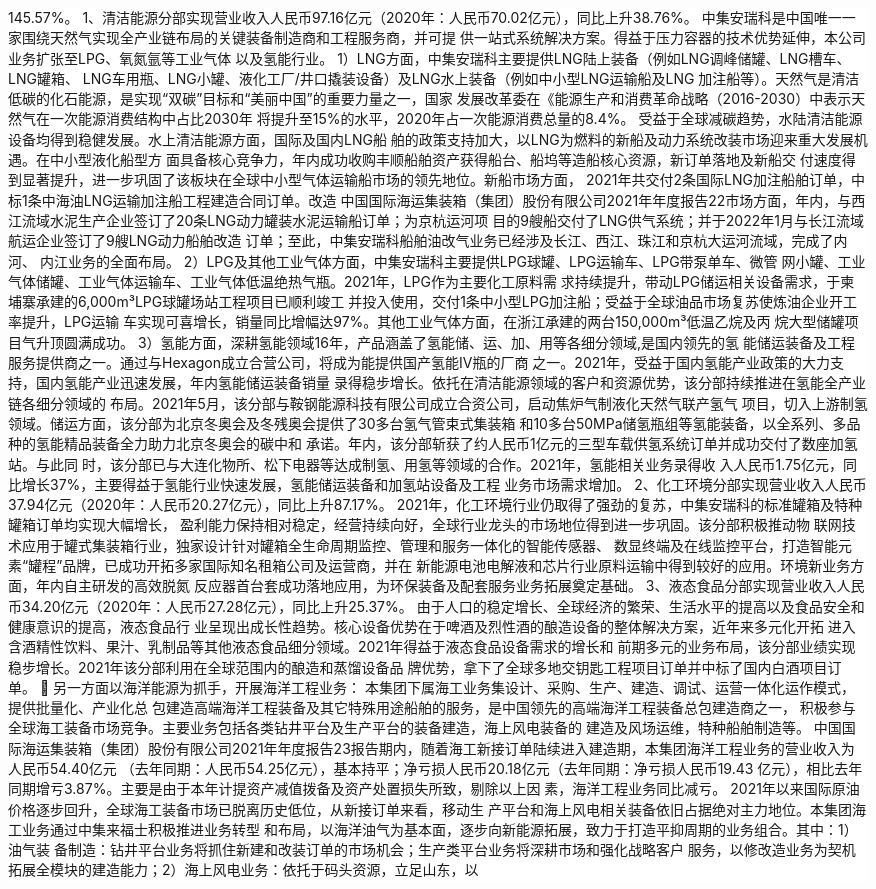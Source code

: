 145.57%。
1、清洁能源分部实现营业收入人民币97.16亿元（2020年：人民币70.02亿元），同比上升38.76%。
中集安瑞科是中国唯一一家围绕天然气实现全产业链布局的关键装备制造商和工程服务商，并可提
供一站式系统解决方案。得益于压力容器的技术优势延伸，本公司业务扩张至LPG、氧氮氩等工业气体
以及氢能行业。
1）LNG方面，中集安瑞科主要提供LNG陆上装备（例如LNG调峰储罐、LNG槽车、LNG罐箱、
LNG车用瓶、LNG小罐、液化工厂/井口撬装设备）及LNG水上装备（例如中小型LNG运输船及LNG
加注船等）。天然气是清洁低碳的化石能源，是实现“双碳”目标和“美丽中国”的重要力量之一，国家
发展改革委在《能源生产和消费革命战略（2016-2030）中表示天然气在一次能源消费结构中占比2030年
将提升至15%的水平，2020年占一次能源消费总量的8.4%。
受益于全球减碳趋势，水陆清洁能源设备均得到稳健发展。水上清洁能源方面，国际及国内LNG船
舶的政策支持加大，以LNG为燃料的新船及动力系统改装市场迎来重大发展机遇。在中小型液化船型方
面具备核心竞争力，年内成功收购丰顺船舶资产获得船台、船坞等造船核心资源，新订单落地及新船交
付速度得到显著提升，进一步巩固了该板块在全球中小型气体运输船市场的领先地位。新船市场方面，
2021年共交付2条国际LNG加注船舶订单，中标1条中海油LNG运输加注船工程建造合同订单。改造
中国国际海运集装箱（集团）股份有限公司2021年年度报告22市场方面，年内，与西江流域水泥生产企业签订了20条LNG动力罐装水泥运输船订单；为京杭运河项
目的9艘船交付了LNG供气系统；并于2022年1月与长江流域航运企业签订了9艘LNG动力船舶改造
订单；至此，中集安瑞科船舶油改气业务已经涉及长江、西江、珠江和京杭大运河流域，完成了内河、
内江业务的全面布局。
2）LPG及其他工业气体方面，中集安瑞科主要提供LPG球罐、LPG运输车、LPG带泵单车、微管
网小罐、工业气体储罐、工业气体运输车、工业气体低温绝热气瓶。2021年，LPG作为主要化工原料需
求持续提升，带动LPG储运相关设备需求，于柬埔寨承建的6,000m³LPG球罐场站工程项目已顺利竣工
并投入使用，交付1条中小型LPG加注船；受益于全球油品市场复苏使炼油企业开工率提升，LPG运输
车实现可喜增长，销量同比增幅达97%。其他工业气体方面，在浙江承建的两台150,000m³低温乙烷及丙
烷大型储罐项目气升顶圆满成功。
3）氢能方面，深耕氢能领域16年，产品涵盖了氢能储、运、加、用等各细分领域,是国内领先的氢
能储运装备及工程服务提供商之一。通过与Hexagon成立合营公司，将成为能提供国产氢能IV瓶的厂商
之一。2021年，受益于国内氢能产业政策的大力支持，国内氢能产业迅速发展，年内氢能储运装备销量
录得稳步增长。依托在清洁能源领域的客户和资源优势，该分部持续推进在氢能全产业链各细分领域的
布局。2021年5月，该分部与鞍钢能源科技有限公司成立合资公司，启动焦炉气制液化天然气联产氢气
项目，切入上游制氢领域。储运方面，该分部为北京冬奥会及冬残奥会提供了30多台氢气管束式集装箱
和10多台50MPa储氢瓶组等氢能装备，以全系列、多品种的氢能精品装备全力助力北京冬奥会的碳中和
承诺。年内，该分部斩获了约人民币1亿元的三型车载供氢系统订单并成功交付了数座加氢站。与此同
时，该分部已与大连化物所、松下电器等达成制氢、用氢等领域的合作。2021年，氢能相关业务录得收
入人民币1.75亿元，同比增长37%，主要得益于氢能行业快速发展，氢能储运装备和加氢站设备及工程
业务市场需求增加。
2、化工环境分部实现营业收入人民币37.94亿元（2020年：人民币20.27亿元），同比上升87.17%。
2021年，化工环境行业仍取得了强劲的复苏，中集安瑞科的标准罐箱及特种罐箱订单均实现大幅增长，
盈利能力保持相对稳定，经营持续向好，全球行业龙头的市场地位得到进一步巩固。该分部积极推动物
联网技术应用于罐式集装箱行业，独家设计针对罐箱全生命周期监控、管理和服务一体化的智能传感器、
数显终端及在线监控平台，打造智能元素“罐程”品牌，已成功开拓多家国际知名租箱公司及运营商，并在
新能源电池电解液和芯片行业原料运输中得到较好的应用。环境新业务方面，年内自主研发的高效脱氮
反应器首台套成功落地应用，为环保装备及配套服务业务拓展奠定基础。
3、液态食品分部实现营业收入人民币34.20亿元（2020年：人民币27.28亿元），同比上升25.37%。
由于人口的稳定增长、全球经济的繁荣、生活水平的提高以及食品安全和健康意识的提高，液态食品行
业呈现出成长性趋势。核心设备优势在于啤酒及烈性酒的酿造设备的整体解决方案，近年来多元化开拓
进入含酒精性饮料、果汁、乳制品等其他液态食品细分领域。2021年得益于液态食品设备需求的增长和
前期多元的业务布局，该分部业绩实现稳步增长。2021年该分部利用在全球范围内的酿造和蒸馏设备品
牌优势，拿下了全球多地交钥匙工程项目订单并中标了国内白酒项目订单。

另一方面以海洋能源为抓手，开展海洋工程业务：
本集团下属海工业务集设计、采购、生产、建造、调试、运营一体化运作模式，提供批量化、产业化总
包建造高端海洋工程装备及其它特殊用途船舶的服务，是中国领先的高端海洋工程装备总包建造商之一，
积极参与全球海工装备市场竞争。主要业务包括各类钻井平台及生产平台的装备建造，海上风电装备的
建造及风场运维，特种船舶制造等。
中国国际海运集装箱（集团）股份有限公司2021年年度报告23报告期内，随着海工新接订单陆续进入建造期，本集团海洋工程业务的营业收入为人民币54.40亿元
（去年同期：人民币54.25亿元），基本持平；净亏损人民币20.18亿元（去年同期：净亏损人民币19.43
亿元），相比去年同期增亏3.87%。主要是由于本年计提资产减值拨备及资产处置损失所致，剔除以上因
素，海洋工程业务同比减亏。
2021年以来国际原油价格逐步回升，全球海工装备市场已脱离历史低位，从新接订单来看，移动生
产平台和海上风电相关装备依旧占据绝对主力地位。本集团海工业务通过中集来福士积极推进业务转型
和布局，以海洋油气为基本面，逐步向新能源拓展，致力于打造平抑周期的业务组合。其中：1）油气装
备制造：钻井平台业务将抓住新建和改装订单的市场机会；生产类平台业务将深耕市场和强化战略客户
服务，以修改造业务为契机拓展全模块的建造能力；2）海上风电业务：依托于码头资源，立足山东，以